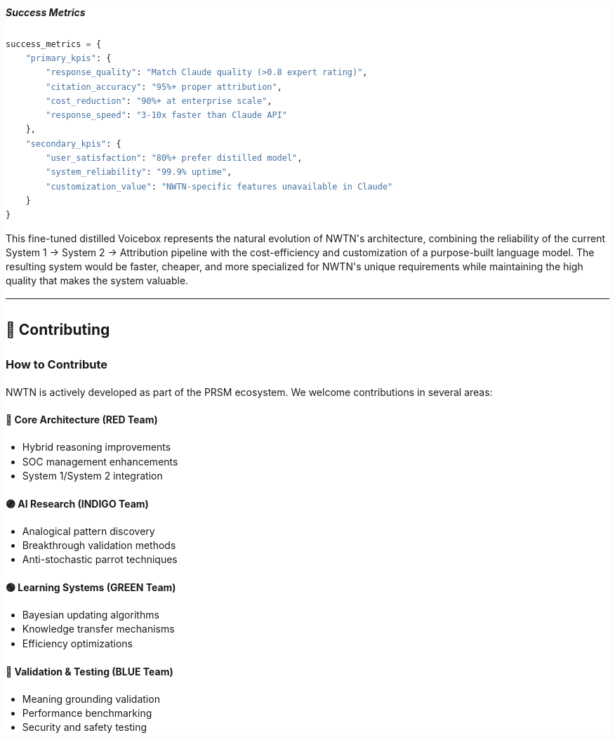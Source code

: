 ```python
```

##### **Success Metrics**
```python
success_metrics = {
    "primary_kpis": {
        "response_quality": "Match Claude quality (>0.8 expert rating)",
        "citation_accuracy": "95%+ proper attribution",
        "cost_reduction": "90%+ at enterprise scale",
        "response_speed": "3-10x faster than Claude API"
    },
    "secondary_kpis": {
        "user_satisfaction": "80%+ prefer distilled model",
        "system_reliability": "99.9% uptime",
        "customization_value": "NWTN-specific features unavailable in Claude"
    }
}
```

This fine-tuned distilled Voicebox represents the natural evolution of NWTN's architecture, combining the reliability of the current System 1 → System 2 → Attribution pipeline with the cost-efficiency and customization of a purpose-built language model. The resulting system would be faster, cheaper, and more specialized for NWTN's unique requirements while maintaining the high quality that makes the system valuable.

---

## 🤝 **Contributing**

### **How to Contribute**

NWTN is actively developed as part of the PRSM ecosystem. We welcome contributions in several areas:

#### **🔴 Core Architecture (RED Team)**
- Hybrid reasoning improvements
- SOC management enhancements
- System 1/System 2 integration

#### **🟣 AI Research (INDIGO Team)** 
- Analogical pattern discovery
- Breakthrough validation methods
- Anti-stochastic parrot techniques

#### **🟢 Learning Systems (GREEN Team)**
- Bayesian updating algorithms
- Knowledge transfer mechanisms
- Efficiency optimizations

#### **🔵 Validation & Testing (BLUE Team)**
- Meaning grounding validation
- Performance benchmarking
- Security and safety testing
